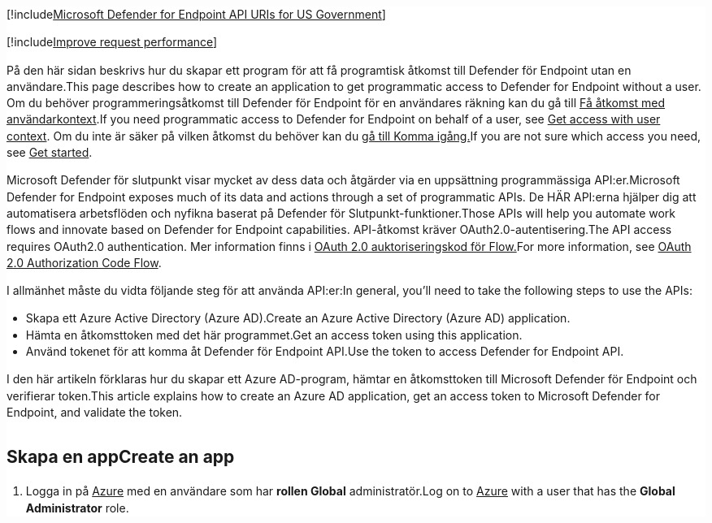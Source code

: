 [!include[Microsoft Defender for Endpoint API URIs for US Government](../../includes/microsoft-defender-api-usgov.md)]

[!include[Improve request performance](../../includes/improve-request-performance.md)]

<span data-ttu-id="6158b-108">På den här sidan beskrivs hur du skapar ett program för att få programtisk åtkomst till Defender för Endpoint utan en användare.</span><span class="sxs-lookup"><span data-stu-id="6158b-108">This page describes how to create an application to get programmatic access to Defender for Endpoint without a user.</span></span> <span data-ttu-id="6158b-109">Om du behöver programmeringsåtkomst till Defender för Endpoint för en användares räkning kan du gå till [Få åtkomst med användarkontext](exposed-apis-create-app-nativeapp.md).</span><span class="sxs-lookup"><span data-stu-id="6158b-109">If you need programmatic access to Defender for Endpoint on behalf of a user, see [Get access with user context](exposed-apis-create-app-nativeapp.md).</span></span> <span data-ttu-id="6158b-110">Om du inte är säker på vilken åtkomst du behöver kan du [gå till Komma igång.](apis-intro.md)</span><span class="sxs-lookup"><span data-stu-id="6158b-110">If you are not sure which access you need, see [Get started](apis-intro.md).</span></span>

<span data-ttu-id="6158b-111">Microsoft Defender för slutpunkt visar mycket av dess data och åtgärder via en uppsättning programmässiga API:er.</span><span class="sxs-lookup"><span data-stu-id="6158b-111">Microsoft Defender for Endpoint exposes much of its data and actions through a set of programmatic APIs.</span></span> <span data-ttu-id="6158b-112">De HÄR API:erna hjälper dig att automatisera arbetsflöden och nyfikna baserat på Defender för Slutpunkt-funktioner.</span><span class="sxs-lookup"><span data-stu-id="6158b-112">Those APIs will help you automate work flows and innovate based on Defender for Endpoint capabilities.</span></span> <span data-ttu-id="6158b-113">API-åtkomst kräver OAuth2.0-autentisering.</span><span class="sxs-lookup"><span data-stu-id="6158b-113">The API access requires OAuth2.0 authentication.</span></span> <span data-ttu-id="6158b-114">Mer information finns i [OAuth 2.0 auktoriseringskod för Flow.](/azure/active-directory/develop/active-directory-v2-protocols-oauth-code)</span><span class="sxs-lookup"><span data-stu-id="6158b-114">For more information, see [OAuth 2.0 Authorization Code Flow](/azure/active-directory/develop/active-directory-v2-protocols-oauth-code).</span></span>

<span data-ttu-id="6158b-115">I allmänhet måste du vidta följande steg för att använda API:er:</span><span class="sxs-lookup"><span data-stu-id="6158b-115">In general, you’ll need to take the following steps to use the APIs:</span></span>
- <span data-ttu-id="6158b-116">Skapa ett Azure Active Directory (Azure AD).</span><span class="sxs-lookup"><span data-stu-id="6158b-116">Create an Azure Active Directory (Azure AD) application.</span></span>
- <span data-ttu-id="6158b-117">Hämta en åtkomsttoken med det här programmet.</span><span class="sxs-lookup"><span data-stu-id="6158b-117">Get an access token using this application.</span></span>
- <span data-ttu-id="6158b-118">Använd tokenet för att komma åt Defender för Endpoint API.</span><span class="sxs-lookup"><span data-stu-id="6158b-118">Use the token to access Defender for Endpoint API.</span></span>

<span data-ttu-id="6158b-119">I den här artikeln förklaras hur du skapar ett Azure AD-program, hämtar en åtkomsttoken till Microsoft Defender för Endpoint och verifierar token.</span><span class="sxs-lookup"><span data-stu-id="6158b-119">This article explains how to create an Azure AD application, get an access token to Microsoft Defender for Endpoint, and validate the token.</span></span>

## <a name="create-an-app"></a><span data-ttu-id="6158b-120">Skapa en app</span><span class="sxs-lookup"><span data-stu-id="6158b-120">Create an app</span></span>

1. <span data-ttu-id="6158b-121">Logga in på [Azure](https://portal.azure.com) med en användare som har **rollen Global** administratör.</span><span class="sxs-lookup"><span data-stu-id="6158b-121">Log on to [Azure](https://portal.azure.com) with a user that has the **Global Administrator** role.</span></span>
